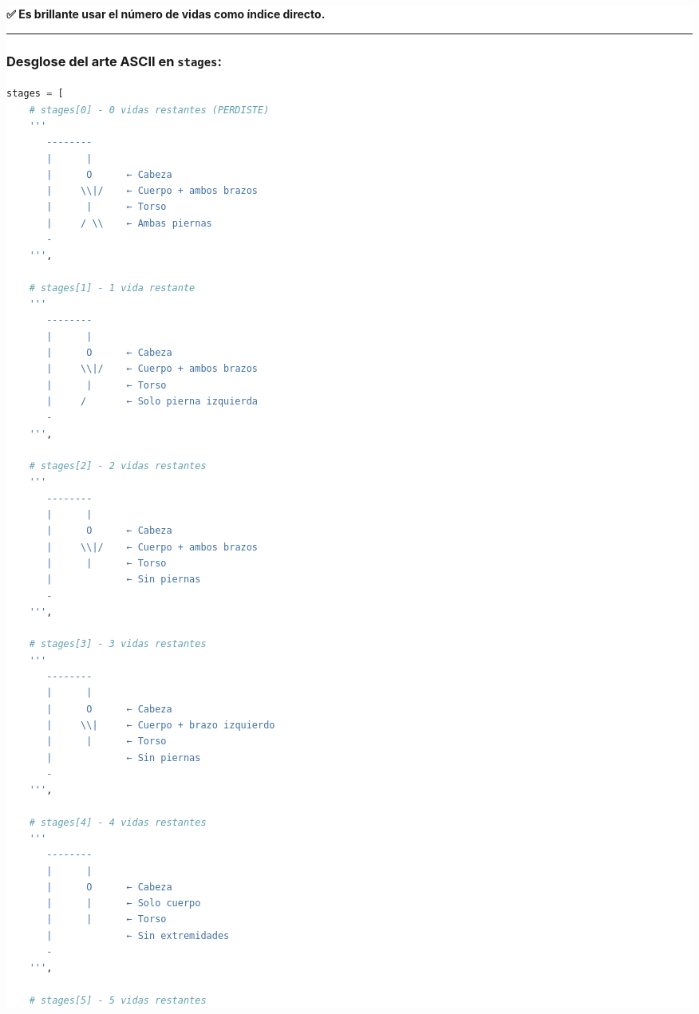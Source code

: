 
**✅ Es brillante usar el número de vidas como índice directo.**

---

### **Desglose del arte ASCII en `stages`:**
```python
stages = [
    # stages[0] - 0 vidas restantes (PERDISTE)
    '''
       --------
       |      |
       |      O      ← Cabeza
       |     \\|/    ← Cuerpo + ambos brazos
       |      |      ← Torso
       |     / \\    ← Ambas piernas
       -
    ''',
    
    # stages[1] - 1 vida restante
    '''
       --------
       |      |
       |      O      ← Cabeza
       |     \\|/    ← Cuerpo + ambos brazos
       |      |      ← Torso
       |     /       ← Solo pierna izquierda
       -
    ''',
    
    # stages[2] - 2 vidas restantes
    '''
       --------
       |      |
       |      O      ← Cabeza
       |     \\|/    ← Cuerpo + ambos brazos
       |      |      ← Torso
       |             ← Sin piernas
       -
    ''',
    
    # stages[3] - 3 vidas restantes
    '''
       --------
       |      |
       |      O      ← Cabeza
       |     \\|     ← Cuerpo + brazo izquierdo
       |      |      ← Torso
       |             ← Sin piernas
       -
    ''',
    
    # stages[4] - 4 vidas restantes
    '''
       --------
       |      |
       |      O      ← Cabeza
       |      |      ← Solo cuerpo
       |      |      ← Torso
       |             ← Sin extremidades
       -
    ''',
    
    # stages[5] - 5 vidas restantes
```